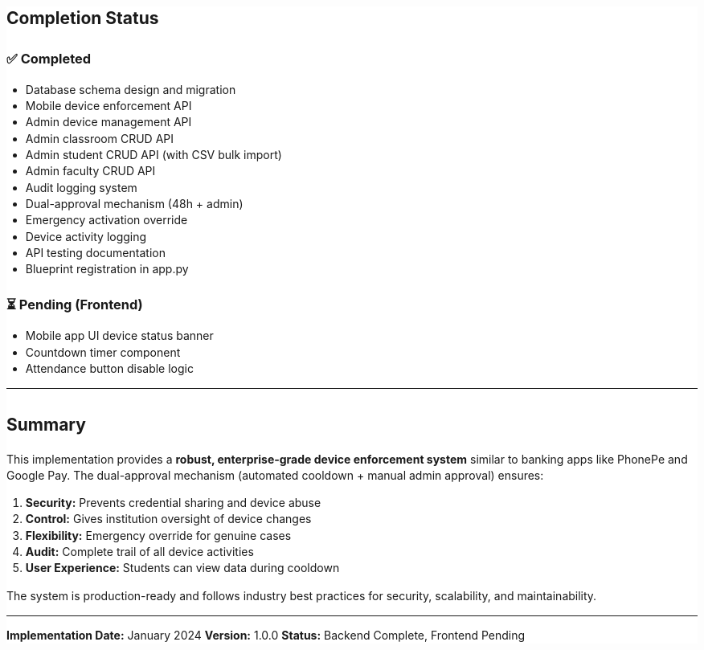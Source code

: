 
## Completion Status

### ✅ Completed
- Database schema design and migration
- Mobile device enforcement API
- Admin device management API
- Admin classroom CRUD API
- Admin student CRUD API (with CSV bulk import)
- Admin faculty CRUD API
- Audit logging system
- Dual-approval mechanism (48h + admin)
- Emergency activation override
- Device activity logging
- API testing documentation
- Blueprint registration in app.py

### ⏳ Pending (Frontend)
- Mobile app UI device status banner
- Countdown timer component
- Attendance button disable logic

---

## Summary

This implementation provides a **robust, enterprise-grade device enforcement system** similar to banking apps like PhonePe and Google Pay. The dual-approval mechanism (automated cooldown + manual admin approval) ensures:

1. **Security:** Prevents credential sharing and device abuse
2. **Control:** Gives institution oversight of device changes
3. **Flexibility:** Emergency override for genuine cases
4. **Audit:** Complete trail of all device activities
5. **User Experience:** Students can view data during cooldown

The system is production-ready and follows industry best practices for security, scalability, and maintainability.

---

**Implementation Date:** January 2024
**Version:** 1.0.0
**Status:** Backend Complete, Frontend Pending
